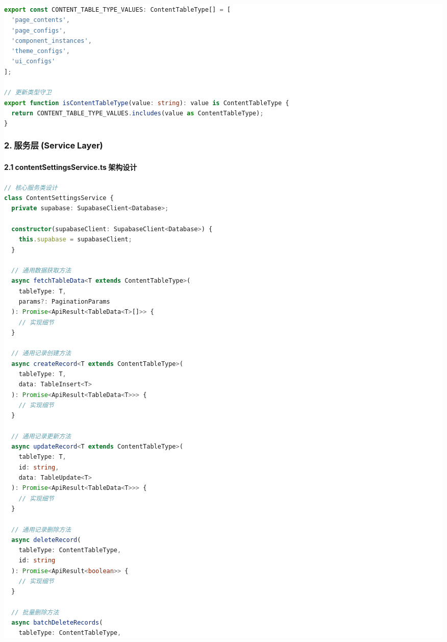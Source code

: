 ```typescript
export const CONTENT_TABLE_TYPE_VALUES: ContentTableType[] = [
  'page_contents',
  'page_configs',
  'component_instances',
  'theme_configs',
  'ui_configs'
];

// 更新类型守卫
export function isContentTableType(value: string): value is ContentTableType {
  return CONTENT_TABLE_TYPE_VALUES.includes(value as ContentTableType);
}
```

### 2. 服务层 (Service Layer)

#### 2.1 contentSettingsService.ts 架构设计

```typescript
// 核心服务类设计
class ContentSettingsService {
  private supabase: SupabaseClient<Database>;
  
  constructor(supabaseClient: SupabaseClient<Database>) {
    this.supabase = supabaseClient;
  }
  
  // 通用数据获取方法
  async fetchTableData<T extends ContentTableType>(
    tableType: T,
    params?: PaginationParams
  ): Promise<ApiResult<TableData<T>[]>> {
    // 实现细节
  }
  
  // 通用记录创建方法
  async createRecord<T extends ContentTableType>(
    tableType: T,
    data: TableInsert<T>
  ): Promise<ApiResult<TableData<T>>> {
    // 实现细节
  }
  
  // 通用记录更新方法
  async updateRecord<T extends ContentTableType>(
    tableType: T,
    id: string,
    data: TableUpdate<T>
  ): Promise<ApiResult<TableData<T>>> {
    // 实现细节
  }
  
  // 通用记录删除方法
  async deleteRecord(
    tableType: ContentTableType,
    id: string
  ): Promise<ApiResult<boolean>> {
    // 实现细节
  }
  
  // 批量删除方法
  async batchDeleteRecords(
    tableType: ContentTableType,
```